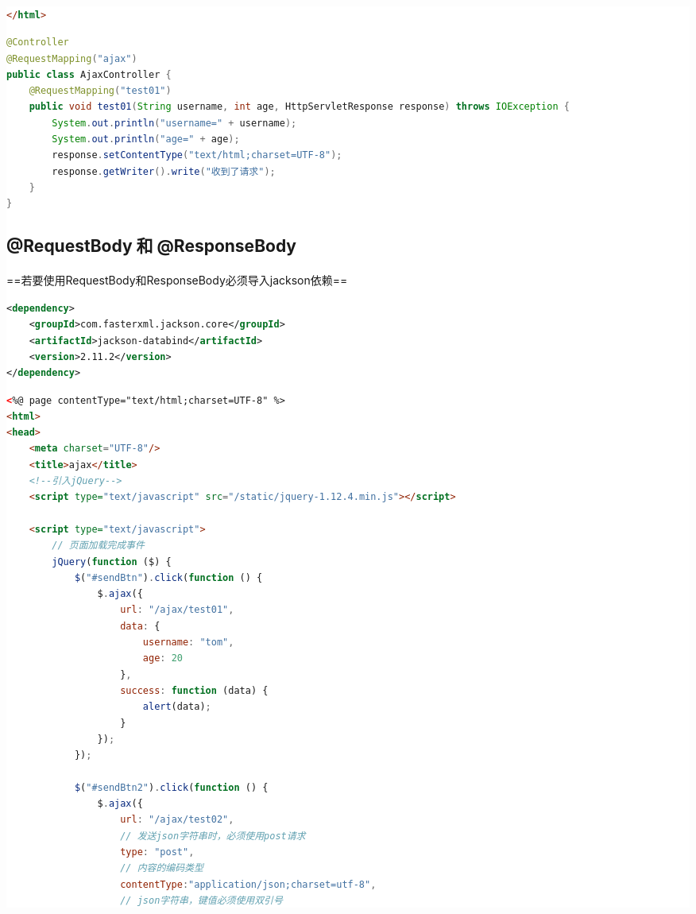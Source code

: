 ```html
</html>
```

```java
@Controller
@RequestMapping("ajax")
public class AjaxController {
    @RequestMapping("test01")
    public void test01(String username, int age, HttpServletResponse response) throws IOException {
        System.out.println("username=" + username);
        System.out.println("age=" + age);
        response.setContentType("text/html;charset=UTF-8");
        response.getWriter().write("收到了请求");
    }
}
```



## @RequestBody 和  @ResponseBody



==若要使用RequestBody和ResponseBody必须导入jackson依赖==	

```xml
<dependency>
    <groupId>com.fasterxml.jackson.core</groupId>
    <artifactId>jackson-databind</artifactId>
    <version>2.11.2</version>
</dependency>
```



```html
<%@ page contentType="text/html;charset=UTF-8" %>
<html>
<head>
    <meta charset="UTF-8"/>
    <title>ajax</title>
    <!--引入jQuery-->
    <script type="text/javascript" src="/static/jquery-1.12.4.min.js"></script>

    <script type="text/javascript">
        // 页面加载完成事件
        jQuery(function ($) {
            $("#sendBtn").click(function () {
                $.ajax({
                    url: "/ajax/test01",
                    data: {
                        username: "tom",
                        age: 20
                    },
                    success: function (data) {
                        alert(data);
                    }
                });
            });

            $("#sendBtn2").click(function () {
                $.ajax({
                    url: "/ajax/test02",
                    // 发送json字符串时，必须使用post请求
                    type: "post",
                    // 内容的编码类型
                    contentType:"application/json;charset=utf-8",
                    // json字符串，键值必须使用双引号
```